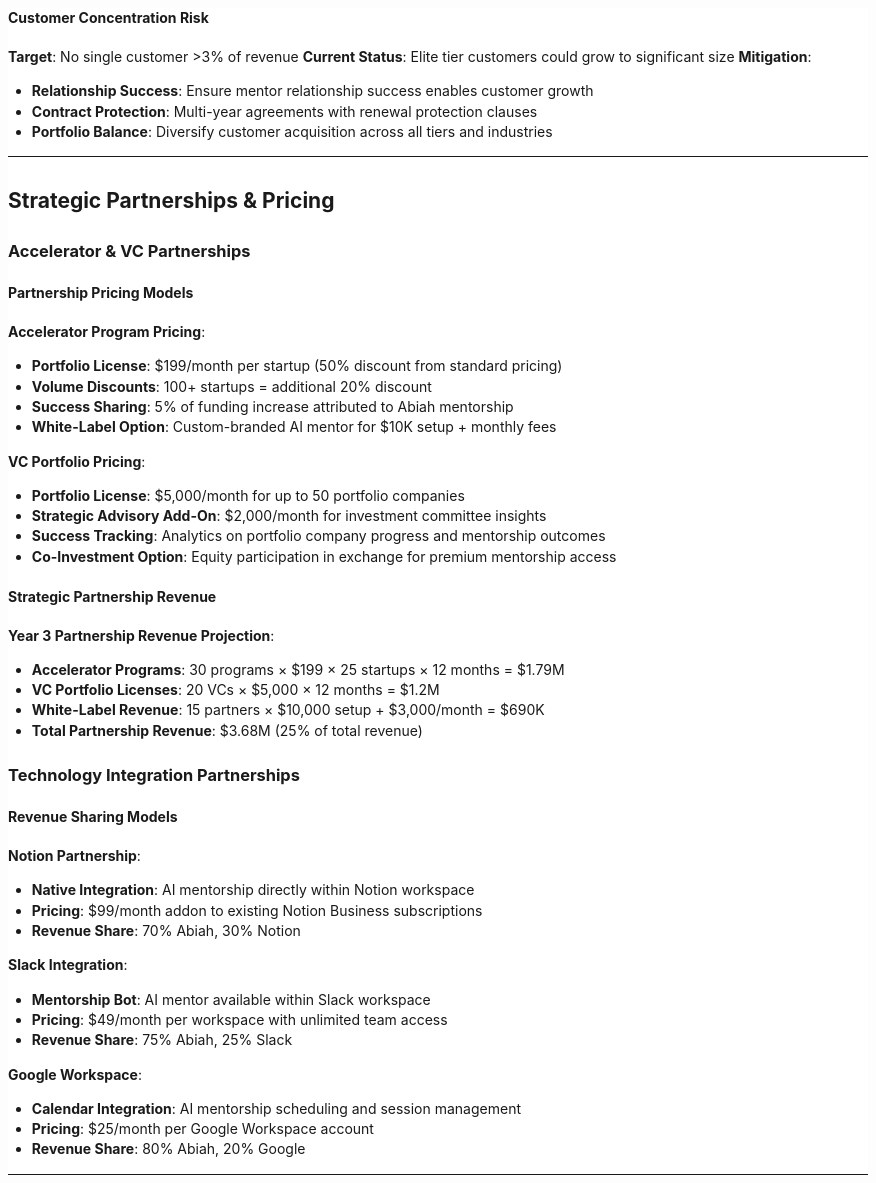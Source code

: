 #### Customer Concentration Risk
**Target**: No single customer >3% of revenue
**Current Status**: Elite tier customers could grow to significant size
**Mitigation**: 
- **Relationship Success**: Ensure mentor relationship success enables customer growth
- **Contract Protection**: Multi-year agreements with renewal protection clauses
- **Portfolio Balance**: Diversify customer acquisition across all tiers and industries

---

## Strategic Partnerships & Pricing

### Accelerator & VC Partnerships

#### Partnership Pricing Models

**Accelerator Program Pricing**:
- **Portfolio License**: $199/month per startup (50% discount from standard pricing)
- **Volume Discounts**: 100+ startups = additional 20% discount
- **Success Sharing**: 5% of funding increase attributed to Abiah mentorship
- **White-Label Option**: Custom-branded AI mentor for $10K setup + monthly fees

**VC Portfolio Pricing**:
- **Portfolio License**: $5,000/month for up to 50 portfolio companies
- **Strategic Advisory Add-On**: $2,000/month for investment committee insights
- **Success Tracking**: Analytics on portfolio company progress and mentorship outcomes
- **Co-Investment Option**: Equity participation in exchange for premium mentorship access

#### Strategic Partnership Revenue

**Year 3 Partnership Revenue Projection**:
- **Accelerator Programs**: 30 programs × $199 × 25 startups × 12 months = $1.79M
- **VC Portfolio Licenses**: 20 VCs × $5,000 × 12 months = $1.2M
- **White-Label Revenue**: 15 partners × $10,000 setup + $3,000/month = $690K
- **Total Partnership Revenue**: $3.68M (25% of total revenue)

### Technology Integration Partnerships

#### Revenue Sharing Models

**Notion Partnership**:
- **Native Integration**: AI mentorship directly within Notion workspace
- **Pricing**: $99/month addon to existing Notion Business subscriptions
- **Revenue Share**: 70% Abiah, 30% Notion

**Slack Integration**:
- **Mentorship Bot**: AI mentor available within Slack workspace
- **Pricing**: $49/month per workspace with unlimited team access
- **Revenue Share**: 75% Abiah, 25% Slack

**Google Workspace**:
- **Calendar Integration**: AI mentorship scheduling and session management
- **Pricing**: $25/month per Google Workspace account
- **Revenue Share**: 80% Abiah, 20% Google

---